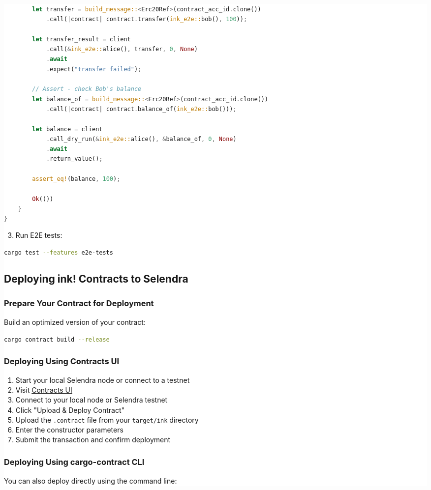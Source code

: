 ```rust
        let transfer = build_message::<Erc20Ref>(contract_acc_id.clone())
            .call(|contract| contract.transfer(ink_e2e::bob(), 100));
            
        let transfer_result = client
            .call(&ink_e2e::alice(), transfer, 0, None)
            .await
            .expect("transfer failed");

        // Assert - check Bob's balance
        let balance_of = build_message::<Erc20Ref>(contract_acc_id.clone())
            .call(|contract| contract.balance_of(ink_e2e::bob()));
            
        let balance = client
            .call_dry_run(&ink_e2e::alice(), &balance_of, 0, None)
            .await
            .return_value();

        assert_eq!(balance, 100);

        Ok(())
    }
}
```

3. Run E2E tests:

```bash
cargo test --features e2e-tests
```

## Deploying ink! Contracts to Selendra

### Prepare Your Contract for Deployment

Build an optimized version of your contract:

```bash
cargo contract build --release
```

### Deploying Using Contracts UI

1. Start your local Selendra node or connect to a testnet
2. Visit [Contracts UI](https://contracts-ui.substrate.io/)
3. Connect to your local node or Selendra testnet
4. Click "Upload & Deploy Contract"
5. Upload the `.contract` file from your `target/ink` directory
6. Enter the constructor parameters
7. Submit the transaction and confirm deployment

### Deploying Using cargo-contract CLI

You can also deploy directly using the command line:
